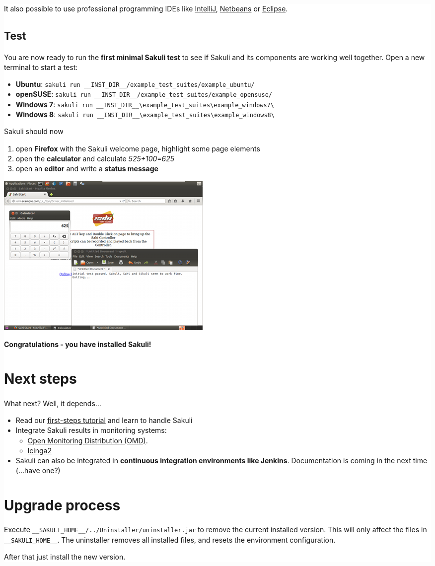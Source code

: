 It also possible to use professional programming IDEs like [IntelliJ](https://www.jetbrains.com/idea/), [Netbeans](https://netbeans.org/) or [Eclipse](https://eclipse.org).


## Test

You are now ready to run the **first minimal Sakuli test** to see if Sakuli and its components are working well together. Open a new terminal to start a test:

* **Ubuntu**: `sakuli run __INST_DIR__/example_test_suites/example_ubuntu/`
* **openSUSE**: `sakuli run __INST_DIR__/example_test_suites/example_opensuse/`
* **Windows 7**: `sakuli run __INST_DIR__\example_test_suites\example_windows7\`
* **Windows 8**: `sakuli run __INST_DIR__\example_test_suites\example_windows8\`

Sakuli should now

1.  open **Firefox** with the Sakuli welcome page, highlight some page elements
2.  open the **calculator** and calculate *525+100=625*
3.  open an **editor** and write a **status message**

![](pics/u_vnc_test.png)

**Congratulations - you have installed Sakuli!**

# Next steps

What next? Well, it depends...

* Read our [first-steps tutorial](first-steps.md) and learn to handle Sakuli
* Integrate Sakuli results in monitoring systems: 
  * [Open Monitoring Distribution (OMD)](installation-omd.md).
  * [Icinga2](forwarder-icinga2.md)
* Sakuli can also be integrated in **continuous integration environments like Jenkins**. Documentation is coming in the next time (...have one?)

# Upgrade process

Execute `__SAKULI_HOME__/../Uninstaller/uninstaller.jar` to remove the current installed version. This will only affect the files in `__SAKULI_HOME__`. The uninstaller removes all installed files, and resets the environment configuration.

After that just install the new version.
